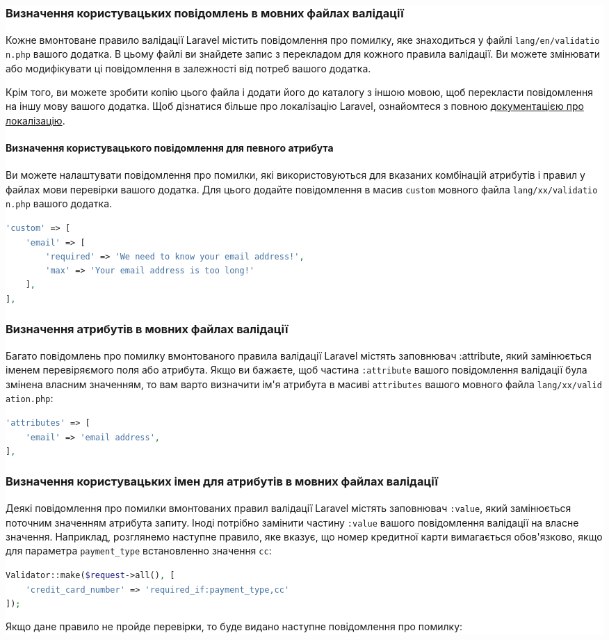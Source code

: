 <a name="specifying-custom-messages-in-language-files"></a>

### Визначення користувацьких повідомлень в мовних файлах валідації

Кожне вмонтоване правило валідації Laravel містить повідомлення про помилку, яке знаходиться у файлі `lang/en/validation.php` вашого додатка. В цьому файлі ви знайдете запис з перекладом для кожного правила валідації. Ви можете змінювати або модифікувати ці повідомлення в залежності від потреб вашого додатка.

Крім того, ви можете зробити копію цього файла і додати його до каталогу з іншою мовою, щоб перекласти повідомлення на іншу мову вашого додатка. Щоб дізнатися більше про локалізацію Laravel, ознайомтеся з повною [документацією про локалізацію](localization.md).

<a name="custom-messages-for-specific-attributes"></a>

#### Визначення користувацького повідомлення для певного атрибута

Ви можете налаштувати повідомлення про помилки, які використовуються для вказаних комбінацій атрибутів і правил у файлах мови перевірки вашого додатка. Для цього додайте повідомлення в масив `custom` мовного файла `lang/xx/validation.php` вашого додатка.

```php
'custom' => [
	'email' => [
		'required' => 'We need to know your email address!',
		'max' => 'Your email address is too long!'
	],
],
```

<a name="specifying-attribute-in-language-files"></a>

### Визначення атрибутів в мовних файлах валідації

Багато повідомлень про помилку вмонтованого правила валідації Laravel містять заповнювач :attribute, який замінюється іменем перевіряємого поля або атрибута. Якщо ви бажаєте, щоб частина `:attribute` вашого повідомлення валідації була змінена власним значенням, то вам варто визначити ім'я атрибута в масиві `attributes` вашого мовного файла `lang/xx/validation.php`:

```php
'attributes' => [
	'email' => 'email address',
],
```
<a name="specifying-values-in-language-files"></a>

### Визначення користувацьких імен для атрибутів в мовних файлах валідації

Деякі повідомлення про помилки вмонтованих правил валідації Laravel містять заповнювач `:value`, який замінюється поточним значенням атрибута запиту. Іноді потрібно замінити частину `:value` вашого повідомлення валідації на власне значення. Наприклад, розглянемо наступне правило, яке вказує, що номер кредитної карти вимагається обов'язково, якщо для параметра `payment_type` встановленно значення `cc`:
```php
Validator::make($request->all(), [
	'credit_card_number' => 'required_if:payment_type,cc'
]);
```
Якщо дане правило не пройде перевірки, то буде видано наступне повідомлення про помилку:
